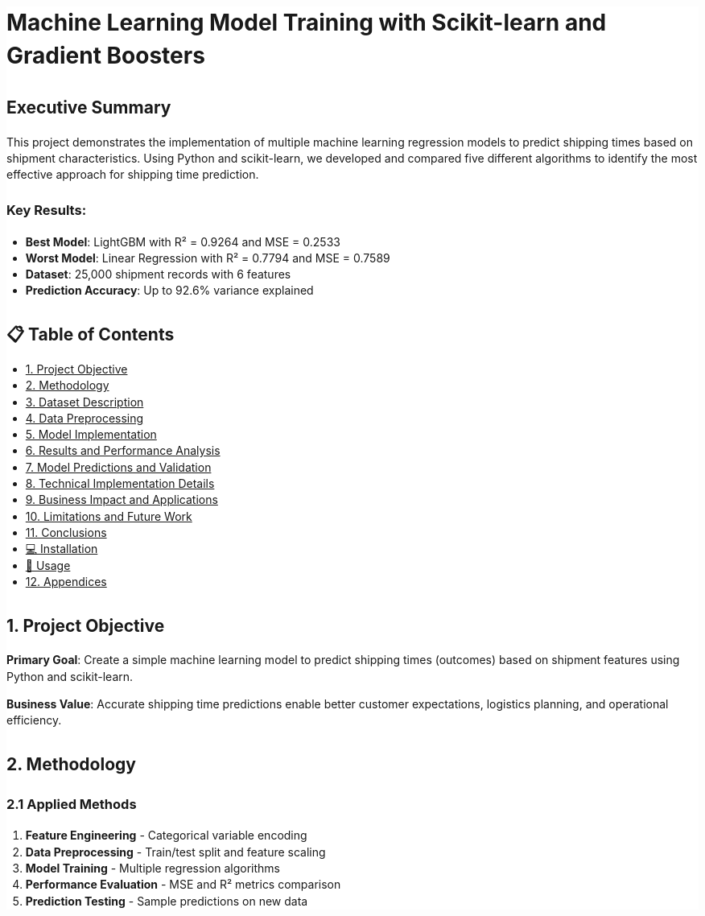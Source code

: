 # Machine Learning Model Training with Scikit-learn and Gradient Boosters

## Executive Summary

This project demonstrates the implementation of multiple machine learning regression models to predict shipping times based on shipment characteristics. Using Python and scikit-learn, we developed and compared five different algorithms to identify the most effective approach for shipping time prediction.

### Key Results:
- **Best Model**: LightGBM with R² = 0.9264 and MSE = 0.2533
- **Worst Model**: Linear Regression with R² = 0.7794 and MSE = 0.7589
- **Dataset**: 25,000 shipment records with 6 features
- **Prediction Accuracy**: Up to 92.6% variance explained

## 📋 Table of Contents
- [1. Project Objective](#1-project-objective)
- [2. Methodology](#2-methodology)
- [3. Dataset Description](#3-dataset-description)
- [4. Data Preprocessing](#4-data-preprocessing)
- [5. Model Implementation](#5-model-implementation)
- [6. Results and Performance Analysis](#6-results-and-performance-analysis)
- [7. Model Predictions and Validation](#7-model-predictions-and-validation)
- [8. Technical Implementation Details](#8-technical-implementation-details)
- [9. Business Impact and Applications](#9-business-impact-and-applications)
- [10. Limitations and Future Work](#10-limitations-and-future-work)
- [11. Conclusions](#11-conclusions)
- [💻 Installation](#-installation)
- [🚀 Usage](#-usage)
- [12. Appendices](#12-appendices)

## 1. Project Objective

**Primary Goal**: Create a simple machine learning model to predict shipping times (outcomes) based on shipment features using Python and scikit-learn.

**Business Value**: Accurate shipping time predictions enable better customer expectations, logistics planning, and operational efficiency.

## 2. Methodology

### 2.1 Applied Methods
1. **Feature Engineering** - Categorical variable encoding
2. **Data Preprocessing** - Train/test split and feature scaling
3. **Model Training** - Multiple regression algorithms
4. **Performance Evaluation** - MSE and R² metrics comparison
5. **Prediction Testing** - Sample predictions on new data
